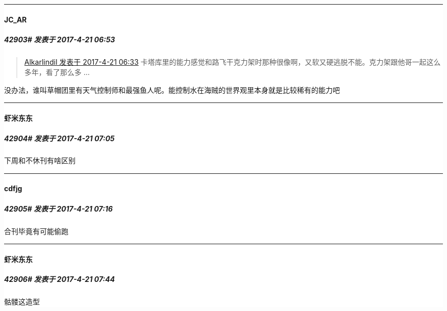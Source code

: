 





-----

####  JC_AR  
##### 42903#       发表于 2017-4-21 06:53



<blockquote><a href="httphttps://bbs.saraba1st.com/2b/forum.php?mod=redirect&amp;amp;goto=findpost&amp;amp;pid=35725705&amp;amp;ptid=98922" target="_blank">Alkarlindil 发表于 2017-4-21 06:33</a>
卡塔库里的能力感觉和路飞干克力架时那种很像啊，又软又硬逃脱不能。克力架跟他哥一起这么多年，看了那么多 ...</blockquote>
没办法，谁叫草帽团里有天气控制师和最强鱼人呢。能控制水在海贼的世界观里本身就是比较稀有的能力吧







-----

####  虾米东东  
##### 42904#       发表于 2017-4-21 07:05




下周和不休刊有啥区别







-----

####  cdfjg  
##### 42905#       发表于 2017-4-21 07:16




合刊毕竟有可能偷跑







-----

####  虾米东东  
##### 42906#       发表于 2017-4-21 07:44




骷髅这造型




